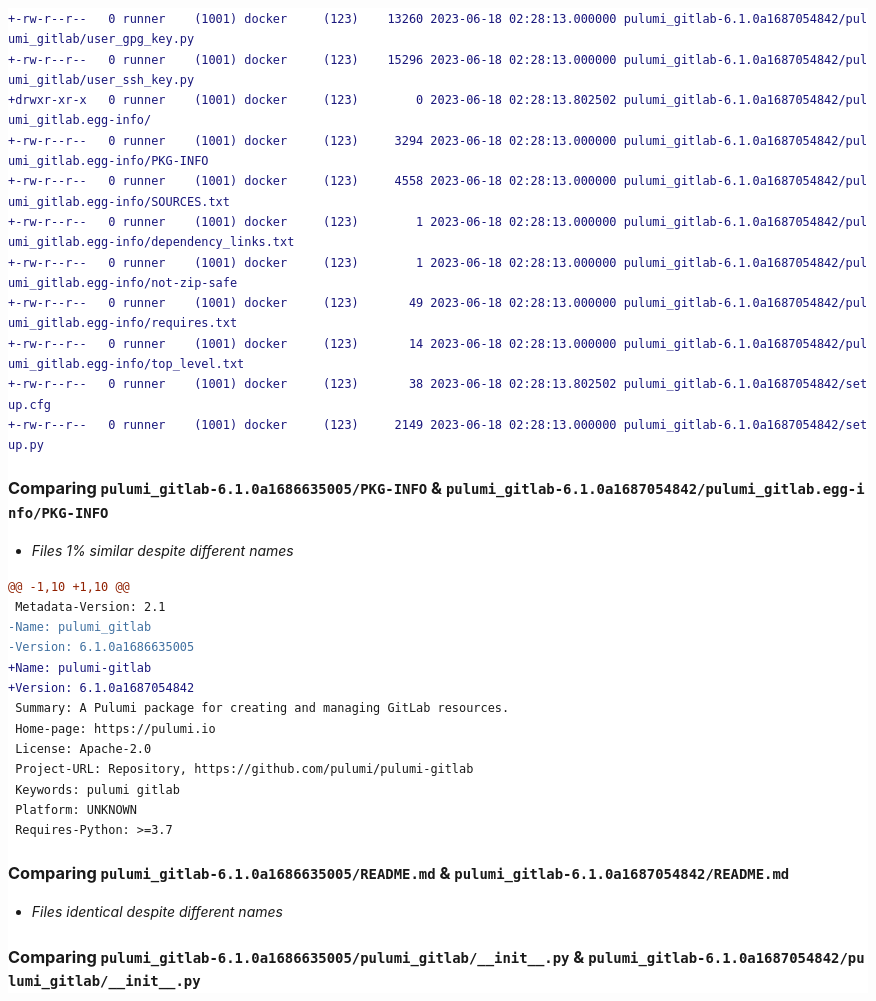 ```diff
+-rw-r--r--   0 runner    (1001) docker     (123)    13260 2023-06-18 02:28:13.000000 pulumi_gitlab-6.1.0a1687054842/pulumi_gitlab/user_gpg_key.py
+-rw-r--r--   0 runner    (1001) docker     (123)    15296 2023-06-18 02:28:13.000000 pulumi_gitlab-6.1.0a1687054842/pulumi_gitlab/user_ssh_key.py
+drwxr-xr-x   0 runner    (1001) docker     (123)        0 2023-06-18 02:28:13.802502 pulumi_gitlab-6.1.0a1687054842/pulumi_gitlab.egg-info/
+-rw-r--r--   0 runner    (1001) docker     (123)     3294 2023-06-18 02:28:13.000000 pulumi_gitlab-6.1.0a1687054842/pulumi_gitlab.egg-info/PKG-INFO
+-rw-r--r--   0 runner    (1001) docker     (123)     4558 2023-06-18 02:28:13.000000 pulumi_gitlab-6.1.0a1687054842/pulumi_gitlab.egg-info/SOURCES.txt
+-rw-r--r--   0 runner    (1001) docker     (123)        1 2023-06-18 02:28:13.000000 pulumi_gitlab-6.1.0a1687054842/pulumi_gitlab.egg-info/dependency_links.txt
+-rw-r--r--   0 runner    (1001) docker     (123)        1 2023-06-18 02:28:13.000000 pulumi_gitlab-6.1.0a1687054842/pulumi_gitlab.egg-info/not-zip-safe
+-rw-r--r--   0 runner    (1001) docker     (123)       49 2023-06-18 02:28:13.000000 pulumi_gitlab-6.1.0a1687054842/pulumi_gitlab.egg-info/requires.txt
+-rw-r--r--   0 runner    (1001) docker     (123)       14 2023-06-18 02:28:13.000000 pulumi_gitlab-6.1.0a1687054842/pulumi_gitlab.egg-info/top_level.txt
+-rw-r--r--   0 runner    (1001) docker     (123)       38 2023-06-18 02:28:13.802502 pulumi_gitlab-6.1.0a1687054842/setup.cfg
+-rw-r--r--   0 runner    (1001) docker     (123)     2149 2023-06-18 02:28:13.000000 pulumi_gitlab-6.1.0a1687054842/setup.py
```

### Comparing `pulumi_gitlab-6.1.0a1686635005/PKG-INFO` & `pulumi_gitlab-6.1.0a1687054842/pulumi_gitlab.egg-info/PKG-INFO`

 * *Files 1% similar despite different names*

```diff
@@ -1,10 +1,10 @@
 Metadata-Version: 2.1
-Name: pulumi_gitlab
-Version: 6.1.0a1686635005
+Name: pulumi-gitlab
+Version: 6.1.0a1687054842
 Summary: A Pulumi package for creating and managing GitLab resources.
 Home-page: https://pulumi.io
 License: Apache-2.0
 Project-URL: Repository, https://github.com/pulumi/pulumi-gitlab
 Keywords: pulumi gitlab
 Platform: UNKNOWN
 Requires-Python: >=3.7
```

### Comparing `pulumi_gitlab-6.1.0a1686635005/README.md` & `pulumi_gitlab-6.1.0a1687054842/README.md`

 * *Files identical despite different names*

### Comparing `pulumi_gitlab-6.1.0a1686635005/pulumi_gitlab/__init__.py` & `pulumi_gitlab-6.1.0a1687054842/pulumi_gitlab/__init__.py`
